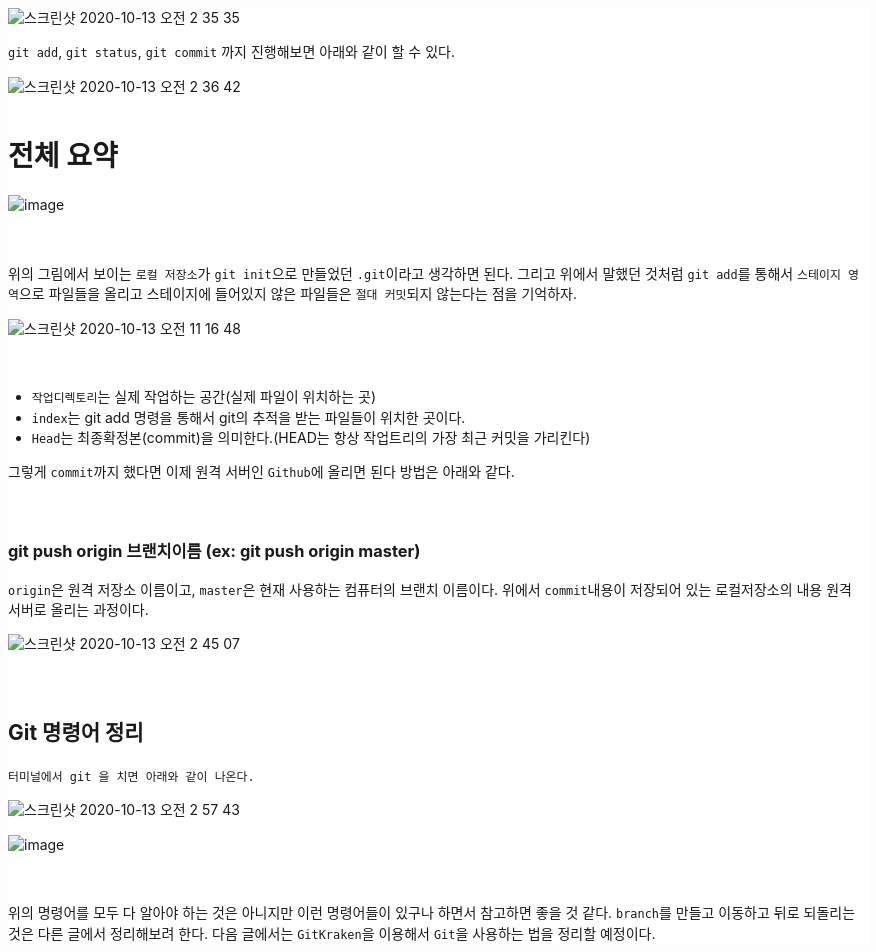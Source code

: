 <img width="675" alt="스크린샷 2020-10-13 오전 2 35 35" src="https://user-images.githubusercontent.com/45676906/95775135-c6b56280-0cfc-11eb-92f9-c186c2154849.png">

<br>

`git add`, `git status`, `git commit` 까지 진행해보면 아래와 같이 할 수 있다. 

<img width="602" alt="스크린샷 2020-10-13 오전 2 36 42" src="https://user-images.githubusercontent.com/45676906/95775202-ef3d5c80-0cfc-11eb-87c7-5124459ca113.png">

<br>

# 전체 요약

![image](https://user-images.githubusercontent.com/45676906/95775271-11cf7580-0cfd-11eb-817a-a3316448dd5c.png)

<br>

위의 그림에서 보이는 `로컬 저장소`가 `git init`으로 만들었던 `.git`이라고 생각하면 된다. 그리고 위에서 말했던 것처럼 `git add`를 통해서
`스테이지 영역`으로 파일들을 올리고 스테이지에 들어있지 않은 파일들은 `절대 커밋`되지 않는다는 점을 기억하자. 

![스크린샷 2020-10-13 오전 11 16 48](https://user-images.githubusercontent.com/45676906/95807611-96de7d00-0d45-11eb-9ca7-a773f53740ba.png)

<br>

- `작업디렉토리`는 실제 작업하는 공간(실제 파일이 위치하는 곳)
- `index`는 git add 명령을 통해서 git의 추적을 받는 파일들이 위치한 곳이다.
- `Head`는 최종확정본(commit)을 의미한다.(HEAD는 항상 작업트리의 가장 최근 커밋을 가리킨다)

그렇게 `commit`까지 했다면 이제 원격 서버인 `Github`에 올리면 된다 방법은 아래와 같다.

<br>

### git push origin 브랜치이름 (ex: git push origin master)

`origin`은 원격 저장소 이름이고, `master`은 현재 사용하는 컴퓨터의 브랜치 이름이다. 위에서 `commit`내용이 저장되어 있는 로컬저장소의 내용 원격 서버로 올리는 과정이다.

![스크린샷 2020-10-13 오전 2 45 07](https://user-images.githubusercontent.com/45676906/95775836-1d6f6c00-0cfe-11eb-93eb-b8f0d86d4fa1.png)

<br>


## Git 명령어 정리

```
터미널에서 git 을 치면 아래와 같이 나온다. 
```

<img width="806" alt="스크린샷 2020-10-13 오전 2 57 43" src="https://user-images.githubusercontent.com/45676906/95776739-df734780-0cff-11eb-992d-c0b7db371d3d.png">


![image](https://user-images.githubusercontent.com/45676906/95775937-50196480-0cfe-11eb-9619-1d62d5c13200.png)

<br>

위의 명령어를 모두 다 알아야 하는 것은 아니지만 이런 명령어들이 있구나 하면서 참고하면 좋을 것 같다. 
`branch`를 만들고 이동하고 뒤로 되돌리는 것은 다른 글에서 정리해보려 한다.
다음 글에서는 `GitKraken`을 이용해서 `Git`을 사용하는 법을 정리할 예정이다. 





